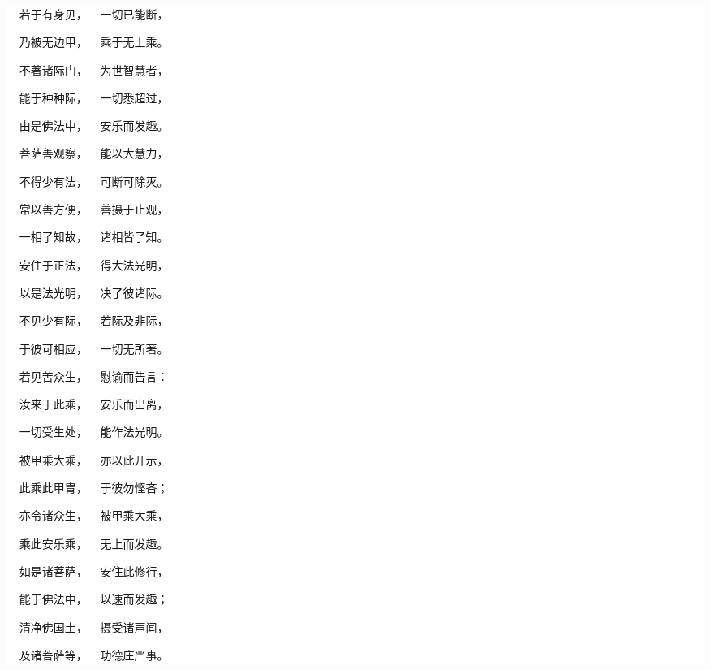 &nbsp;&nbsp;&nbsp;&nbsp;若于有身见，&nbsp;&nbsp;&nbsp;&nbsp;一切已能断，

&nbsp;&nbsp;&nbsp;&nbsp;乃被无边甲，&nbsp;&nbsp;&nbsp;&nbsp;乘于无上乘。

&nbsp;&nbsp;&nbsp;&nbsp;不著诸际门，&nbsp;&nbsp;&nbsp;&nbsp;为世智慧者，

&nbsp;&nbsp;&nbsp;&nbsp;能于种种际，&nbsp;&nbsp;&nbsp;&nbsp;一切悉超过，

&nbsp;&nbsp;&nbsp;&nbsp;由是佛法中，&nbsp;&nbsp;&nbsp;&nbsp;安乐而发趣。

&nbsp;&nbsp;&nbsp;&nbsp;菩萨善观察，&nbsp;&nbsp;&nbsp;&nbsp;能以大慧力，

&nbsp;&nbsp;&nbsp;&nbsp;不得少有法，&nbsp;&nbsp;&nbsp;&nbsp;可断可除灭。

&nbsp;&nbsp;&nbsp;&nbsp;常以善方便，&nbsp;&nbsp;&nbsp;&nbsp;善摄于止观，

&nbsp;&nbsp;&nbsp;&nbsp;一相了知故，&nbsp;&nbsp;&nbsp;&nbsp;诸相皆了知。

&nbsp;&nbsp;&nbsp;&nbsp;安住于正法，&nbsp;&nbsp;&nbsp;&nbsp;得大法光明，

&nbsp;&nbsp;&nbsp;&nbsp;以是法光明，&nbsp;&nbsp;&nbsp;&nbsp;决了彼诸际。

&nbsp;&nbsp;&nbsp;&nbsp;不见少有际，&nbsp;&nbsp;&nbsp;&nbsp;若际及非际，

&nbsp;&nbsp;&nbsp;&nbsp;于彼可相应，&nbsp;&nbsp;&nbsp;&nbsp;一切无所著。

&nbsp;&nbsp;&nbsp;&nbsp;若见苦众生，&nbsp;&nbsp;&nbsp;&nbsp;慰谕而告言：

&nbsp;&nbsp;&nbsp;&nbsp;汝来于此乘，&nbsp;&nbsp;&nbsp;&nbsp;安乐而出离，

&nbsp;&nbsp;&nbsp;&nbsp;一切受生处，&nbsp;&nbsp;&nbsp;&nbsp;能作法光明。

&nbsp;&nbsp;&nbsp;&nbsp;被甲乘大乘，&nbsp;&nbsp;&nbsp;&nbsp;亦以此开示，

&nbsp;&nbsp;&nbsp;&nbsp;此乘此甲胄，&nbsp;&nbsp;&nbsp;&nbsp;于彼勿悭吝；

&nbsp;&nbsp;&nbsp;&nbsp;亦令诸众生，&nbsp;&nbsp;&nbsp;&nbsp;被甲乘大乘，

&nbsp;&nbsp;&nbsp;&nbsp;乘此安乐乘，&nbsp;&nbsp;&nbsp;&nbsp;无上而发趣。

&nbsp;&nbsp;&nbsp;&nbsp;如是诸菩萨，&nbsp;&nbsp;&nbsp;&nbsp;安住此修行，

&nbsp;&nbsp;&nbsp;&nbsp;能于佛法中，&nbsp;&nbsp;&nbsp;&nbsp;以速而发趣；

&nbsp;&nbsp;&nbsp;&nbsp;清净佛国土，&nbsp;&nbsp;&nbsp;&nbsp;摄受诸声闻，

&nbsp;&nbsp;&nbsp;&nbsp;及诸菩萨等，&nbsp;&nbsp;&nbsp;&nbsp;功德庄严事。
